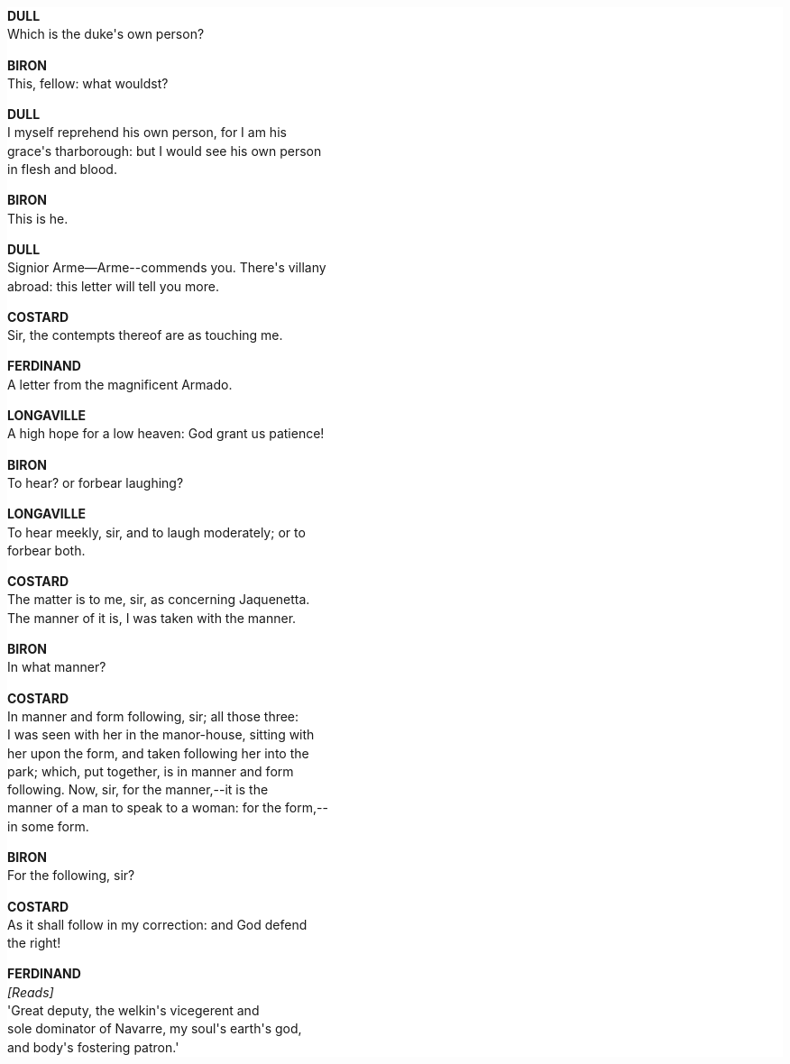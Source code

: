 **DULL**  
Which is the duke's own person?

**BIRON**  
This, fellow: what wouldst?

**DULL**  
I myself reprehend his own person, for I am his  
grace's tharborough: but I would see his own person  
in flesh and blood.

**BIRON**  
This is he.

**DULL**  
Signior Arme—Arme--commends you. There's villany  
abroad: this letter will tell you more.

**COSTARD**  
Sir, the contempts thereof are as touching me.

**FERDINAND**  
A letter from the magnificent Armado.

**LONGAVILLE**  
A high hope for a low heaven: God grant us patience!

**BIRON**  
To hear? or forbear laughing?

**LONGAVILLE**  
To hear meekly, sir, and to laugh moderately; or to  
forbear both.

**COSTARD**  
The matter is to me, sir, as concerning Jaquenetta.  
The manner of it is, I was taken with the manner.

**BIRON**  
In what manner?

**COSTARD**  
In manner and form following, sir; all those three:  
I was seen with her in the manor-house, sitting with  
her upon the form, and taken following her into the  
park; which, put together, is in manner and form  
following. Now, sir, for the manner,--it is the  
manner of a man to speak to a woman: for the form,--  
in some form.

**BIRON**  
For the following, sir?

**COSTARD**  
As it shall follow in my correction: and God defend  
the right!

**FERDINAND**  
*\[Reads]*  
'Great deputy, the welkin's vicegerent and  
sole dominator of Navarre, my soul's earth's god,  
and body's fostering patron.'
